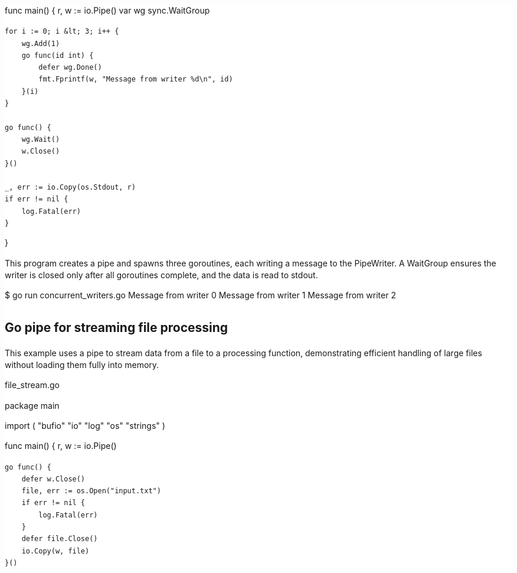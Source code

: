 func main() {
    r, w := io.Pipe()
    var wg sync.WaitGroup

    for i := 0; i &lt; 3; i++ {
        wg.Add(1)
        go func(id int) {
            defer wg.Done()
            fmt.Fprintf(w, "Message from writer %d\n", id)
        }(i)
    }

    go func() {
        wg.Wait()
        w.Close()
    }()

    _, err := io.Copy(os.Stdout, r)
    if err != nil {
        log.Fatal(err)
    }
}

This program creates a pipe and spawns three goroutines, each writing a message
to the PipeWriter. A WaitGroup ensures the writer is
closed only after all goroutines complete, and the data is read to stdout.

$ go run concurrent_writers.go 
Message from writer 0
Message from writer 1
Message from writer 2

## Go pipe for streaming file processing

This example uses a pipe to stream data from a file to a processing function,
demonstrating efficient handling of large files without loading them fully into
memory.

file_stream.go
  

package main

import (
    "bufio"
    "io"
    "log"
    "os"
    "strings"
)

func main() {
    r, w := io.Pipe()

    go func() {
        defer w.Close()
        file, err := os.Open("input.txt")
        if err != nil {
            log.Fatal(err)
        }
        defer file.Close()
        io.Copy(w, file)
    }()
